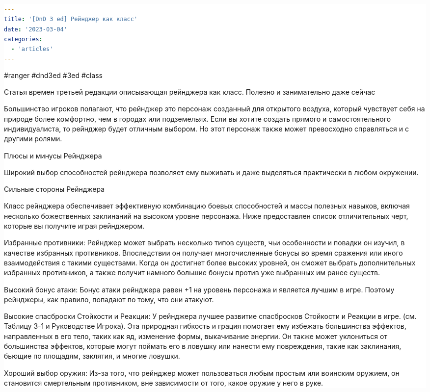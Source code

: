 ```yaml
---
title: '[DnD 3 ed] Рейнджер как класс'
date: '2023-03-04'
categories:
  - 'articles'
---
```


#ranger #dnd3ed #3ed #class



Статья времен третьей редакции описывающая рейнджера как класс. Полезно и занимательно даже сейчас



Большинство игроков полагают, что рейнджер это персонаж созданный для открытого воздуха, который чувствует себя на природе более комфортно, чем в городах или подземельях. Если вы хотите создать прямого и самостоятельного индивидуалиста, то рейнджер будет отличным выбором. Но этот персонаж также может превосходно справляться и с другими ролями.



Плюсы и минусы Рейнджера

Широкий выбор способностей рейнджера позволяет ему выживать и даже выделяться практически в любом окружении.



Сильные стороны Рейнджера

Класс рейнджера обеспечивает эффективную комбинацию боевых способностей и массы полезных навыков, включая несколько божественных заклинаний на высоком уровне персонажа. Ниже предоставлен список отличительных черт, которые вы получите играя рейнджером.



Избранные противники: Рейнджер может выбрать несколько типов существ, чьи особенности и повадки он изучил, в качестве избранных противников. Впоследствии он получает многочисленные бонусы во время сражения или иного взаимодействия с такими существами. Когда он достигнет более высоких уровней, он сможет выбрать дополнительных избранных противников, а также получит намного большие бонусы против уже выбранных им ранее существ.



Высокий бонус атаки: Бонус атаки рейнджера равен +1 на уровень персонажа и является лучшим в игре. Поэтому рейнджеры, как правило, попадают по тому, что они атакуют.



Высокие спасброски Стойкости и Реакции: У рейнджера лучшее развитие спасбросков Стойкости и Реакции в игре. (см. Таблицу 3-1 и Руководстве Игрока). Эта природная гибкость и грация помогает ему избежать большинства эффектов, направленных в его тело, таких как яд, изменение формы, выкачивание энергии. Он также может уклониться от большинства эффектов, которые могут поймать его в ловушку или нанести ему повреждения, такие как заклинания, бьющие по площадям, заклятия, и многие ловушки.



Хороший выбор оружия: Из-за того, что рейнджер может пользоваться любым простым или воинским оружием, он становится смертельным противником, вне зависимости от того, какое оружие у него в руке.

